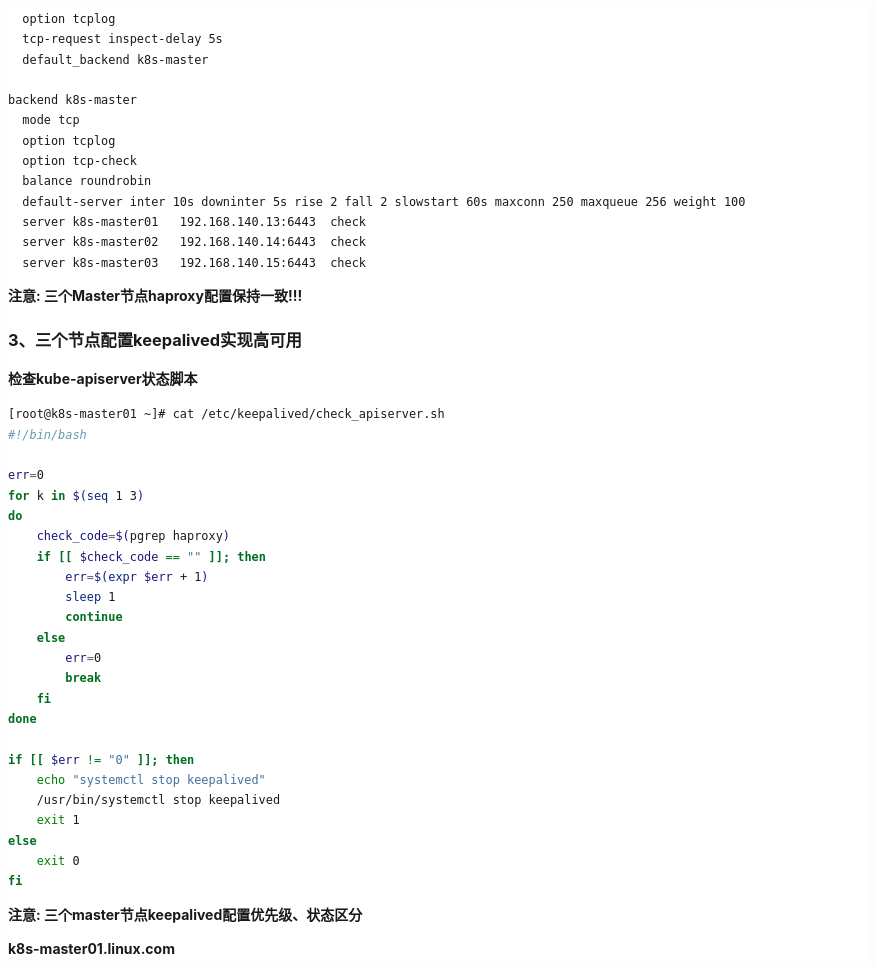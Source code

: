 ```bash
  option tcplog
  tcp-request inspect-delay 5s
  default_backend k8s-master

backend k8s-master
  mode tcp
  option tcplog
  option tcp-check
  balance roundrobin
  default-server inter 10s downinter 5s rise 2 fall 2 slowstart 60s maxconn 250 maxqueue 256 weight 100
  server k8s-master01	192.168.140.13:6443  check
  server k8s-master02	192.168.140.14:6443  check
  server k8s-master03	192.168.140.15:6443  check
```

**注意: 三个Master节点haproxy配置保持一致!!!**

### 3、三个节点配置keepalived实现高可用

**检查kube-apiserver状态脚本** 

```bash
[root@k8s-master01 ~]# cat /etc/keepalived/check_apiserver.sh 
#!/bin/bash

err=0
for k in $(seq 1 3)
do
    check_code=$(pgrep haproxy)
    if [[ $check_code == "" ]]; then
        err=$(expr $err + 1)
        sleep 1
        continue
    else
        err=0
        break
    fi
done

if [[ $err != "0" ]]; then
    echo "systemctl stop keepalived"
    /usr/bin/systemctl stop keepalived
    exit 1
else
    exit 0
fi
```

**注意: 三个master节点keepalived配置优先级、状态区分**

**k8s-master01.linux.com**
